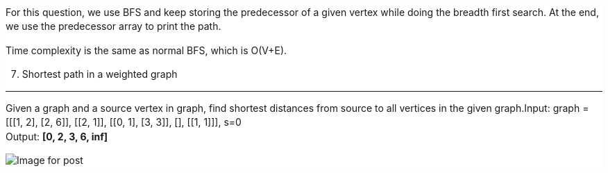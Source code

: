 For this question, we use BFS and keep storing the predecessor of a given vertex while doing the breadth first search. At the end, we use the predecessor array to print the path.

Time complexity is the same as normal BFS, which is O(V+E).

7. Shortest path in a weighted graph
------------------------------------

Given a graph and a source vertex in graph, find shortest distances from source to all vertices in the given graph.Input: graph = \[\[\[1, 2\], \[2, 6\]\], \[\[2, 1\]\], \[\[0, 1\], \[3, 3\]\], \[\], \[\[1, 1\]\]\], s=0  
Output: **\[0, 2, 3, 6, inf\]**

![Image for post](https://miro.medium.com/max/3126/1*TPDkarMgeeG5kRf8z1NxTA.jpeg)
